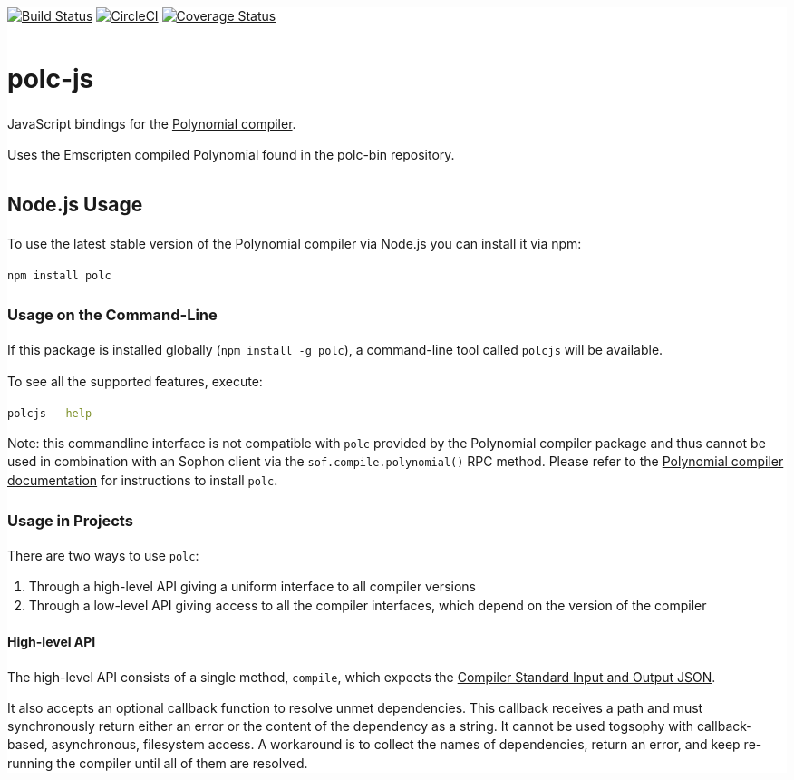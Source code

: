 [![Build Status](https://img.shields.io/travis/susy-js/polc-js.svg?branch=master&style=flat-square)](https://travis-ci.org/susy-js/polc-js)
[![CircleCI](https://img.shields.io/circleci/project/github/susy-js/polc-js/master.svg?style=flat-square)](https://circleci.com/gh/susy-js/polc-js/src/branch/master)
[![Coverage Status](https://img.shields.io/coveralls/susy-js/polc-js.svg?style=flat-square)](https://coveralls.io/r/susy-js/polc-js)

# polc-js
JavaScript bindings for the [Polynomial compiler](https://octonion.institute/susy-go/polynomial).

Uses the Emscripten compiled Polynomial found in the [polc-bin repository](https://octonion.institute/susy-go/polc-bin).

## Node.js Usage

To use the latest stable version of the Polynomial compiler via Node.js you can install it via npm:

```bash
npm install polc
```

### Usage on the Command-Line

If this package is installed globally (`npm install -g polc`), a command-line tool called `polcjs` will be available.

To see all the supported features, execute:

```bash
polcjs --help
```

Note: this commandline interface is not compatible with `polc` provided by the Polynomial compiler package and thus cannot be
used in combination with an Sophon client via the `sof.compile.polynomial()` RPC method. Please refer to the
[Polynomial compiler documentation](https://polynomial.readthedocs.io/) for instructions to install `polc`.

### Usage in Projects

There are two ways to use `polc`:
1) Through a high-level API giving a uniform interface to all compiler versions
2) Through a low-level API giving access to all the compiler interfaces, which depend on the version of the compiler

#### High-level API

The high-level API consists of a single method, `compile`, which expects the [Compiler Standard Input and Output JSON](https://polynomial.readthedocs.io/en/v0.5.0/using-the-compiler.html#compiler-input-and-output-json-description).

It also accepts an optional callback function to resolve unmet dependencies. This callback receives a path and must synchronously return either an error or the content of the dependency as a string.
It cannot be used togsophy with callback-based, asynchronous, filesystem access. A workaround is to collect the names of dependencies, return an error, and keep re-running the compiler until all
of them are resolved.
